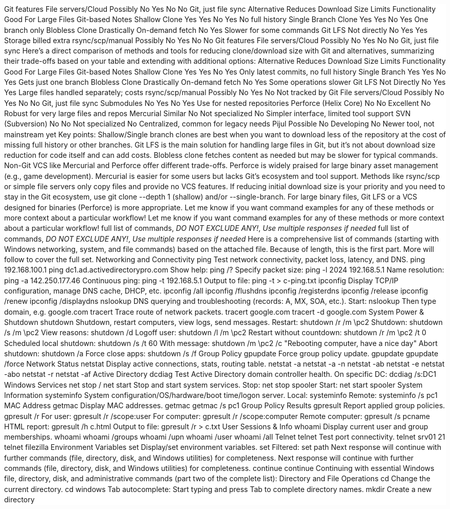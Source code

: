 Git features File servers/Cloud Possibly No Yes No No Git, just file sync Alternative Reduces Download Size Limits Functionality Good For Large Files Git-based Notes Shallow Clone Yes Yes No Yes No full history Single Branch Clone Yes Yes No Yes One branch only Blobless Clone Drastically On-demand fetch No Yes Slower for some commands Git LFS Not directly No Yes Yes Storage billed extra rsync/scp/manual Possibly No Yes No No Git features File servers/Cloud Possibly No Yes No No Git, just file sync Here’s a direct comparison of methods and tools for reducing clone/download size with Git and alternatives, summarizing their trade-offs based on your table and extending with additional options: Alternative Reduces Download Size Limits Functionality Good For Large Files Git-based Notes Shallow Clone Yes Yes No Yes Only latest commits, no full history Single Branch Yes Yes No Yes Gets just one branch Blobless Clone Drastically On-demand fetch No Yes Some operations slower Git LFS Not Directly No Yes Yes Large files handled separately; costs rsync/scp/manual Possibly No Yes No Not tracked by Git File servers/Cloud Possibly No Yes No No Git, just file sync Submodules No Yes No Yes Use for nested repositories Perforce (Helix Core) No No Excellent No Robust for very large files and repos Mercurial Similar No Not specialized No Simpler interface, limited tool support SVN (Subversion) No No Not specialized No Centralized, common for legacy needs Pijul Possible No Developing No Newer tool, not mainstream yet Key points: Shallow/Single branch clones are best when you want to download less of the repository at the cost of missing full history or other branches. Git LFS is the main solution for handling large files in Git, but it’s not about download size reduction for code itself and can add costs. Blobless clone fetches content as needed but may be slower for typical commands. Non-Git VCS like Mercurial and Perforce offer different trade-offs. Perforce is widely praised for large binary asset management (e.g., game development). Mercurial is easier for some users but lacks Git’s ecosystem and tool support. Methods like rsync/scp or simple file servers only copy files and provide no VCS features. If reducing initial download size is your priority and you need to stay in the Git ecosystem, use git clone --depth 1 (shallow) and/or --single-branch. For large binary files, Git LFS or a VCS designed for binaries (Perforce) is more appropriate. Let me know if you want command examples for any of these methods or more context about a particular workflow! Let me know if you want command examples for any of these methods or more context about a particular workflow! full list of commands, *DO NOT EXCLUDE ANY!*, *Use multiple responses if needed* full list of commands, *DO NOT EXCLUDE ANY!*, *Use multiple responses if needed* Here is a comprehensive list of commands (starting with Windows networking, system, and file commands) based on the attached file. Because of length, this is the first part. More will follow to cover the full set. Networking and Connectivity ping Test network connectivity, packet loss, latency, and DNS. ping 192.168.100.1 ping dc1.ad.activedirectorypro.com Show help: ping /? Specify packet size: ping -l 2024 192.168.5.1 Name resolution: ping -a 142.250.177.46 Continuous ping: ping -t 192.168.5.1 Output to file: ping -t > c-ping.txt ipconfig Display TCP/IP configuration, manage DNS cache, DHCP, etc. ipconfig /all ipconfig /flushdns ipconfig /registerdns ipconfig /release ipconfig /renew ipconfig /displaydns nslookup DNS querying and troubleshooting (records: A, MX, SOA, etc.). Start: nslookup Then type domain, e.g. google.com tracert Trace route of network packets. tracert google.com tracert -d google.com System Power & Shutdown shutdown Shutdown, restart computers, view logs, send messages. Restart: shutdown /r /m \\pc2 Shutdown: shutdown /s /m \\pc2 View reasons: shutdown /d Logoff user: shutdown /l /m \\pc2 Restart without countdown: shutdown /r /m \\pc2 /t 0 Scheduled local shutdown: shutdown /s /t 60 With message: shutdown /m \\pc2 /c "Rebooting computer, have a nice day" Abort shutdown: shutdown /a Force close apps: shutdown /s /f Group Policy gpupdate Force group policy update. gpupdate gpupdate /force Network Status netstat Display active connections, stats, routing table. netstat -a netstat -a -n netstat -ab netstat -e netstat -abo netstat -r netstat -af Active Directory dcdiag Test Active Directory domain controller health. On specific DC: dcdiag /s:DC1 Windows Services net stop / net start Stop and start system services. Stop: net stop spooler Start: net start spooler System Information systeminfo System configuration/OS/hardware/boot time/logon server. Local: systeminfo Remote: systeminfo /s pc1 MAC Address getmac Display MAC addresses. getmac getmac /s pc1 Group Policy Results gpresult Report applied group policies. gpresult /r For user: gpresult /r /scope:user For computer: gpresult /r /scope:computer Remote computer: gpresult /s pcname HTML report: gpresult /h c.html Output to file: gpresult /r > c.txt User Sessions & Info whoami Display current user and group memberships. whoami whoami /groups whoami /upn whoami /user whoami /all Telnet telnet Test port connectivity. telnet srv01 21 telnet filezilla Environment Variables set Display/set environment variables. set Filtered: set path Next response will continue with further commands (file, directory, disk, and Windows utilities) for completeness. Next response will continue with further commands (file, directory, disk, and Windows utilities) for completeness. continue continue Continuing with essential Windows file, directory, disk, and administrative commands (part two of the complete list): Directory and File Operations cd Change the current directory. cd windows Tab autocomplete: Start typing and press Tab to complete directory names. mkdir Create a new directory